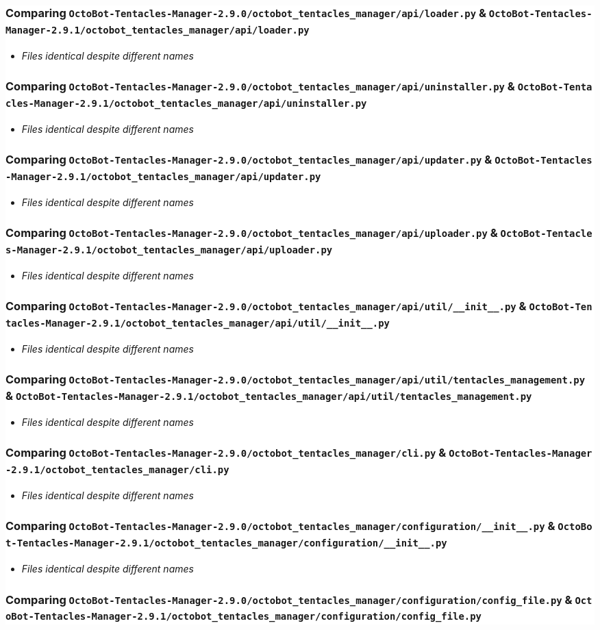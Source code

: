 ### Comparing `OctoBot-Tentacles-Manager-2.9.0/octobot_tentacles_manager/api/loader.py` & `OctoBot-Tentacles-Manager-2.9.1/octobot_tentacles_manager/api/loader.py`

 * *Files identical despite different names*

### Comparing `OctoBot-Tentacles-Manager-2.9.0/octobot_tentacles_manager/api/uninstaller.py` & `OctoBot-Tentacles-Manager-2.9.1/octobot_tentacles_manager/api/uninstaller.py`

 * *Files identical despite different names*

### Comparing `OctoBot-Tentacles-Manager-2.9.0/octobot_tentacles_manager/api/updater.py` & `OctoBot-Tentacles-Manager-2.9.1/octobot_tentacles_manager/api/updater.py`

 * *Files identical despite different names*

### Comparing `OctoBot-Tentacles-Manager-2.9.0/octobot_tentacles_manager/api/uploader.py` & `OctoBot-Tentacles-Manager-2.9.1/octobot_tentacles_manager/api/uploader.py`

 * *Files identical despite different names*

### Comparing `OctoBot-Tentacles-Manager-2.9.0/octobot_tentacles_manager/api/util/__init__.py` & `OctoBot-Tentacles-Manager-2.9.1/octobot_tentacles_manager/api/util/__init__.py`

 * *Files identical despite different names*

### Comparing `OctoBot-Tentacles-Manager-2.9.0/octobot_tentacles_manager/api/util/tentacles_management.py` & `OctoBot-Tentacles-Manager-2.9.1/octobot_tentacles_manager/api/util/tentacles_management.py`

 * *Files identical despite different names*

### Comparing `OctoBot-Tentacles-Manager-2.9.0/octobot_tentacles_manager/cli.py` & `OctoBot-Tentacles-Manager-2.9.1/octobot_tentacles_manager/cli.py`

 * *Files identical despite different names*

### Comparing `OctoBot-Tentacles-Manager-2.9.0/octobot_tentacles_manager/configuration/__init__.py` & `OctoBot-Tentacles-Manager-2.9.1/octobot_tentacles_manager/configuration/__init__.py`

 * *Files identical despite different names*

### Comparing `OctoBot-Tentacles-Manager-2.9.0/octobot_tentacles_manager/configuration/config_file.py` & `OctoBot-Tentacles-Manager-2.9.1/octobot_tentacles_manager/configuration/config_file.py`
